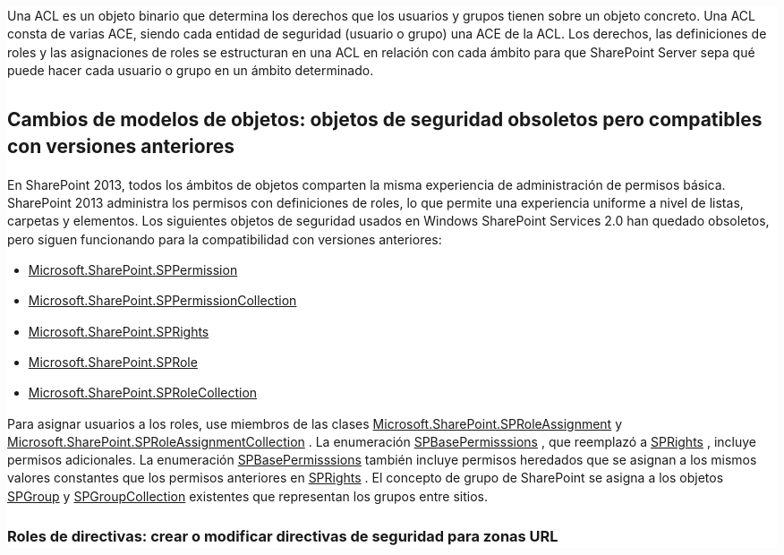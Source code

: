     
Una ACL es un objeto binario que determina los derechos que los usuarios y grupos tienen sobre un objeto concreto. Una ACL consta de varias ACE, siendo cada entidad de seguridad (usuario o grupo) una ACE de la ACL. Los derechos, las definiciones de roles y las asignaciones de roles se estructuran en una ACL en relación con cada ámbito para que SharePoint Server sepa qué puede hacer cada usuario o grupo en un ámbito determinado.
  
    
    

## Cambios de modelos de objetos: objetos de seguridad obsoletos pero compatibles con versiones anteriores
<a name="SP15_AuthorizationUsersGroupsAndObjectModel_ObjectModel"> </a>

En SharePoint 2013, todos los ámbitos de objetos comparten la misma experiencia de administración de permisos básica. SharePoint 2013 administra los permisos con definiciones de roles, lo que permite una experiencia uniforme a nivel de listas, carpetas y elementos. Los siguientes objetos de seguridad usados en Windows SharePoint Services 2.0 han quedado obsoletos, pero siguen funcionando para la compatibilidad con versiones anteriores:
  
    
    

-  [Microsoft.SharePoint.SPPermission](https://msdn.microsoft.com/library/Microsoft.SharePoint.SPPermission.aspx)
    
  
-  [Microsoft.SharePoint.SPPermissionCollection](https://msdn.microsoft.com/library/Microsoft.SharePoint.SPPermissionCollection.aspx)
    
  
-  [Microsoft.SharePoint.SPRights](https://msdn.microsoft.com/library/Microsoft.SharePoint.SPRights.aspx)
    
  
-  [Microsoft.SharePoint.SPRole](https://msdn.microsoft.com/library/Microsoft.SharePoint.SPRole.aspx)
    
  
-  [Microsoft.SharePoint.SPRoleCollection](https://msdn.microsoft.com/library/Microsoft.SharePoint.SPRoleCollection.aspx)
    
  
Para asignar usuarios a los roles, use miembros de las clases  [Microsoft.SharePoint.SPRoleAssignment](https://msdn.microsoft.com/library/Microsoft.SharePoint.SPRoleAssignment.aspx) y [Microsoft.SharePoint.SPRoleAssignmentCollection](https://msdn.microsoft.com/library/Microsoft.SharePoint.SPRoleAssignmentCollection.aspx) . La enumeración [SPBasePermisssions](https://msdn.microsoft.com/library/Microsoft.SharePoint.SPBasePermisssions.aspx) , que reemplazó a [SPRights](https://msdn.microsoft.com/library/Microsoft.SharePoint.SPRights.aspx) , incluye permisos adicionales. La enumeración [SPBasePermisssions](https://msdn.microsoft.com/library/Microsoft.SharePoint.SPBasePermisssions.aspx) también incluye permisos heredados que se asignan a los mismos valores constantes que los permisos anteriores en [SPRights](https://msdn.microsoft.com/library/Microsoft.SharePoint.SPRights.aspx) . El concepto de grupo de SharePoint se asigna a los objetos [SPGroup](https://msdn.microsoft.com/library/Microsoft.SharePoint.SPGroup.aspx) y [SPGroupCollection](https://msdn.microsoft.com/library/Microsoft.SharePoint.SPGroupCollection.aspx) existentes que representan los grupos entre sitios.
  
    
    

### Roles de directivas: crear o modificar directivas de seguridad para zonas URL
